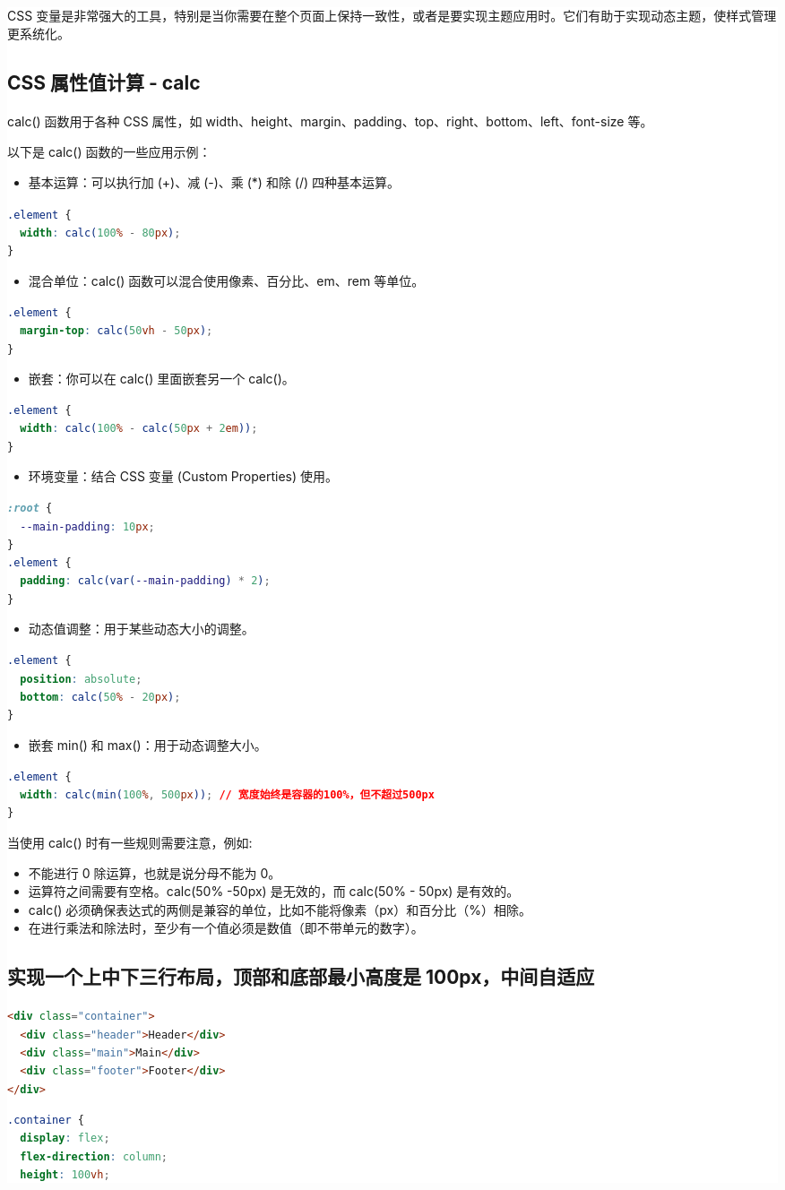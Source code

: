 CSS 变量是非常强大的工具，特别是当你需要在整个页面上保持一致性，或者是要实现主题应用时。它们有助于实现动态主题，使样式管理更系统化。

## CSS 属性值计算 - calc
calc() 函数用于各种 CSS 属性，如 width、height、margin、padding、top、right、bottom、left、font-size 等。

以下是 calc() 函数的一些应用示例：

* 基本运算：可以执行加 (+)、减 (-)、乘 (*) 和除 (/) 四种基本运算。
```css
.element {
  width: calc(100% - 80px);
}
```
* 混合单位：calc() 函数可以混合使用像素、百分比、em、rem 等单位。
```css
.element {
  margin-top: calc(50vh - 50px);
}
```
* 嵌套：你可以在 calc() 里面嵌套另一个 calc()。
```css
.element {
  width: calc(100% - calc(50px + 2em));
}
```
* 环境变量：结合 CSS 变量 (Custom Properties) 使用。
```css
:root {
  --main-padding: 10px;
}
.element {
  padding: calc(var(--main-padding) * 2);
}
```
* 动态值调整：用于某些动态大小的调整。
```css
.element {
  position: absolute;
  bottom: calc(50% - 20px);
}
```
* 嵌套 min() 和 max()：用于动态调整大小。
```css
.element {
  width: calc(min(100%, 500px)); // 宽度始终是容器的100%，但不超过500px
}
```
当使用 calc() 时有一些规则需要注意，例如:

* 不能进行 0 除运算，也就是说分母不能为 0。
* 运算符之间需要有空格。calc(50% -50px) 是无效的，而 calc(50% - 50px) 是有效的。
* calc() 必须确保表达式的两侧是兼容的单位，比如不能将像素（px）和百分比（%）相除。
* 在进行乘法和除法时，至少有一个值必须是数值（即不带单元的数字）。

## 实现一个上中下三行布局，顶部和底部最小高度是 100px，中间自适应
```html
<div class="container">
  <div class="header">Header</div>
  <div class="main">Main</div>
  <div class="footer">Footer</div>
</div>
```
```css
.container {
  display: flex;
  flex-direction: column;
  height: 100vh;
```